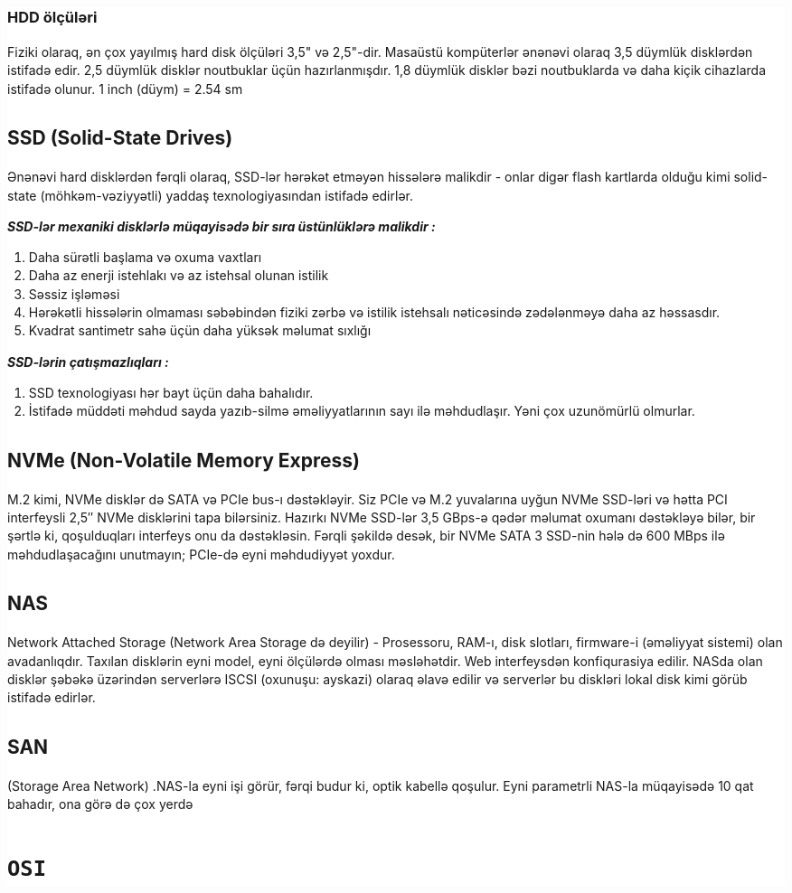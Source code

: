 ### HDD ölçüləri

Fiziki olaraq, ən çox yayılmış hard disk ölçüləri 3,5" və 2,5"-dir.
Masaüstü kompüterlər ənənəvi olaraq 3,5 düymlük disklərdən istifadə edir. 2,5 düymlük
disklər noutbuklar üçün hazırlanmışdır.
1,8 düymlük disklər bəzi noutbuklarda və daha kiçik cihazlarda istifadə olunur.
1 inch (düym) = 2.54 sm

## SSD (Solid-State Drives)

Ənənəvi hard disklərdən fərqli olaraq, SSD-lər hərəkət etməyən hissələrə malikdir - onlar
digər flash kartlarda olduğu kimi solid-state (möhkəm-vəziyyətli) yaddaş texnologiyasından
istifadə edirlər.

***SSD-lər mexaniki disklərlə müqayisədə bir sıra üstünlüklərə malikdir :***

1. Daha sürətli başlama və oxuma vaxtları
2. Daha az enerji istehlakı və az istehsal olunan istilik
3. Səssiz işləməsi
4. Hərəkətli hissələrin olmaması səbəbindən fiziki zərbə və istilik istehsalı
nəticəsində zədələnməyə daha az həssasdır.
5. Kvadrat santimetr sahə üçün daha yüksək məlumat sıxlığı

***SSD-lərin çatışmazlıqları :***

1. SSD texnologiyası hər bayt üçün daha bahalıdır.
2. İstifadə müddəti məhdud sayda yazıb-silmə əməliyyatlarının sayı ilə məhdudlaşır.
Yəni çox uzunömürlü olmurlar.

## NVMe (Non-Volatile Memory Express)

M.2 kimi, NVMe disklər də SATA və PCIe bus-ı dəstəkləyir. Siz PCIe və M.2 yuvalarına
uyğun NVMe SSD-ləri və hətta PCI interfeysli 2,5″ NVMe disklərini tapa bilərsiniz. Hazırkı
NVMe SSD-lər 3,5 GBps-ə qədər məlumat oxumanı dəstəkləyə bilər, bir şərtlə ki,
qoşulduqları interfeys onu da dəstəkləsin. Fərqli şəkildə desək, bir NVMe SATA 3 SSD-nin
hələ də 600 MBps ilə məhdudlaşacağını unutmayın; PCIe-də eyni məhdudiyyət yoxdur.

## NAS

Network Attached Storage (Network Area Storage də deyilir) - Prosessoru, RAM-ı,
disk slotları, firmware-i (əməliyyat sistemi) olan avadanlıqdır. Taxılan disklərin eyni
model, eyni ölçülərdə olması məsləhətdir. Web interfeysdən konfiqurasiya edilir. NASda olan disklər şəbəkə üzərindən serverlərə ISCSI (oxunuşu: ayskazi) olaraq əlavə edilir
və serverlər bu diskləri lokal disk kimi görüb istifadə edirlər.

## SAN

(Storage Area Network) .NAS-la eyni işi görür, fərqi budur ki, optik kabellə
qoşulur. Eyni parametrli NAS-la müqayisədə 10 qat bahadır, ona görə də çox yerdə

# `OSI`
